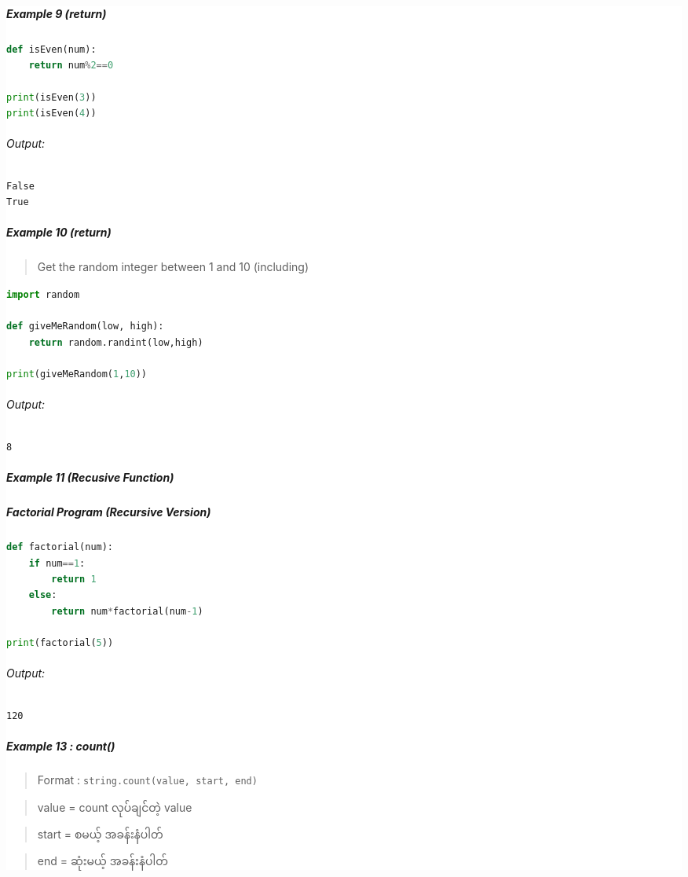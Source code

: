 ##### Example 9 (return)
```python
def isEven(num):
	return num%2==0

print(isEven(3))
print(isEven(4))
```
###### Output:
```
False
True
```

##### Example 10 (return)
> Get the random integer between 1 and 10 (including)
```python
import random

def giveMeRandom(low, high):
	return random.randint(low,high)

print(giveMeRandom(1,10))
```
###### Output:
```
8
```

##### Example 11 (Recusive Function)
##### Factorial Program (Recursive Version)

```python
def factorial(num):
	if num==1:
		return 1
	else:
		return num*factorial(num-1)

print(factorial(5))
```
###### Output:
```
120
```

##### Example 13 : count()

> Format : ```string.count(value, start, end)```

> value = count လုပ်ချင်တဲ့ value

> start = စမယ့် အခန်းနံပါတ်

> end = ဆုံးမယ့် အခန်းနံပါတ်
